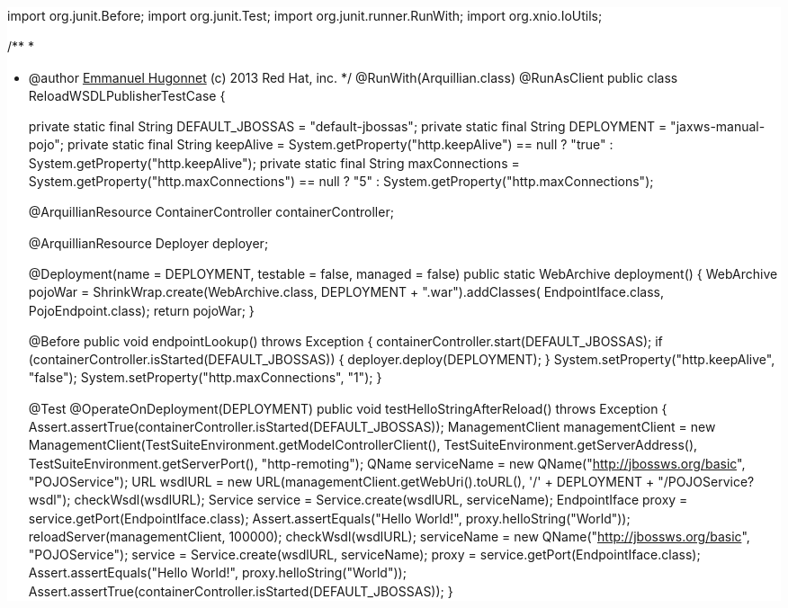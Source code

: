 import org.junit.Before;
import org.junit.Test;
import org.junit.runner.RunWith;
import org.xnio.IoUtils;

/**
 *
 * @author <a href="mailto:ehugonne@redhat.com">Emmanuel Hugonnet</a> (c) 2013 Red Hat, inc.
 */
@RunWith(Arquillian.class)
@RunAsClient
public class ReloadWSDLPublisherTestCase {

    private static final String DEFAULT_JBOSSAS = "default-jbossas";
    private static final String DEPLOYMENT = "jaxws-manual-pojo";
    private static final String keepAlive = System.getProperty("http.keepAlive") == null ? "true" : System.getProperty("http.keepAlive");
    private static final String maxConnections = System.getProperty("http.maxConnections") == null ? "5" : System.getProperty("http.maxConnections");

    @ArquillianResource
    ContainerController containerController;

    @ArquillianResource
    Deployer deployer;

    @Deployment(name = DEPLOYMENT, testable = false, managed = false)
    public static WebArchive deployment() {
        WebArchive pojoWar = ShrinkWrap.create(WebArchive.class, DEPLOYMENT + ".war").addClasses(
                EndpointIface.class, PojoEndpoint.class);
        return pojoWar;
    }

    @Before
    public void endpointLookup() throws Exception {
        containerController.start(DEFAULT_JBOSSAS);
        if (containerController.isStarted(DEFAULT_JBOSSAS)) {
            deployer.deploy(DEPLOYMENT);
        }
        System.setProperty("http.keepAlive", "false");
        System.setProperty("http.maxConnections", "1");
    }

    @Test
    @OperateOnDeployment(DEPLOYMENT)
    public void testHelloStringAfterReload() throws Exception {
        Assert.assertTrue(containerController.isStarted(DEFAULT_JBOSSAS));
        ManagementClient managementClient = new ManagementClient(TestSuiteEnvironment.getModelControllerClient(),
                TestSuiteEnvironment.getServerAddress(), TestSuiteEnvironment.getServerPort(), "http-remoting");
        QName serviceName = new QName("http://jbossws.org/basic", "POJOService");
        URL wsdlURL = new URL(managementClient.getWebUri().toURL(), '/' + DEPLOYMENT + "/POJOService?wsdl");
        checkWsdl(wsdlURL);
        Service service = Service.create(wsdlURL, serviceName);
        EndpointIface proxy = service.getPort(EndpointIface.class);
        Assert.assertEquals("Hello World!", proxy.helloString("World"));
        reloadServer(managementClient, 100000);
        checkWsdl(wsdlURL);
        serviceName = new QName("http://jbossws.org/basic", "POJOService");
        service = Service.create(wsdlURL, serviceName);
        proxy = service.getPort(EndpointIface.class);
        Assert.assertEquals("Hello World!", proxy.helloString("World"));
        Assert.assertTrue(containerController.isStarted(DEFAULT_JBOSSAS));
    }
